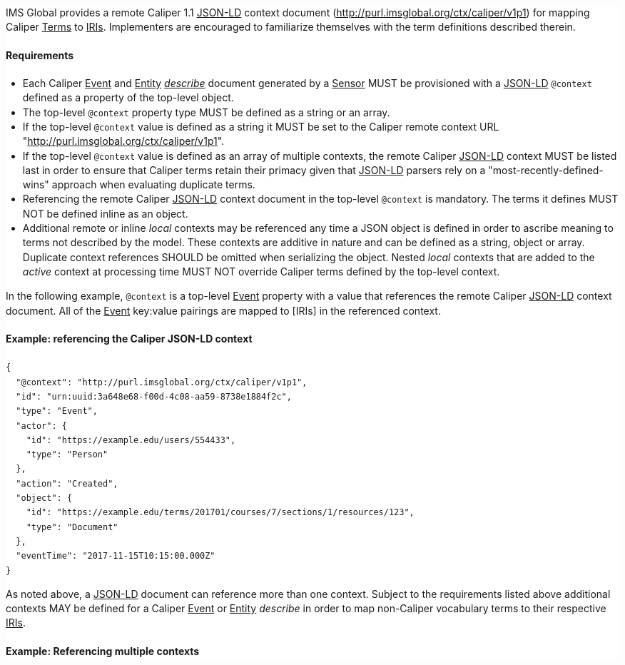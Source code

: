 IMS Global provides a remote Caliper 1.1 [JSON-LD](#jsonldDef) context document (http://purl.imsglobal.org/ctx/caliper/v1p1) for mapping Caliper [Terms](#termDef) to [IRIs](#iriDef).  Implementers are encouraged to familiarize themselves with the term definitions described therein. 

#### Requirements
* Each Caliper [Event](#event) and [Entity](#entity) *[describe](#describeDef)* document generated by a [Sensor](#sensor) MUST be provisioned with a [JSON-LD](#jsonldDef) `@context` defined as a property of the top-level object.
* The top-level `@context` property type MUST be defined as a string or an array.
* If the top-level `@context` value is defined as a string it MUST be set to the Caliper remote context URL "http://purl.imsglobal.org/ctx/caliper/v1p1".
* If the top-level `@context` value is defined as an array of multiple contexts, the remote Caliper [JSON-LD](#jsonldDef) context MUST be listed last in order to ensure that Caliper terms retain their primacy given that [JSON-LD](#jsonldDef) parsers rely on a "most-recently-defined-wins" approach when evaluating duplicate terms.
* Referencing the remote Caliper [JSON-LD](#jsonldDef) context document in the top-level `@context` is mandatory.  The terms it defines MUST NOT be defined inline as an object.
* Additional remote or inline _local_ contexts may be referenced any time a JSON object is defined in order to ascribe meaning to terms not described by the model.  These contexts are additive in nature and can be defined as a string, object or array.  Duplicate context references SHOULD be omitted when serializing the object.  Nested _local_ contexts that are added to the _active_ context at processing time MUST NOT override Caliper terms defined by the top-level context.

In the following example, `@context` is a top-level [Event](#event) property with a value that references the remote Caliper [JSON-LD](#jsonldDef) context document.  All of the [Event](#event) key:value pairings are mapped to [IRIs] in the referenced context.

#### Example: referencing the Caliper JSON-LD context
```
{
  "@context": "http://purl.imsglobal.org/ctx/caliper/v1p1",
  "id": "urn:uuid:3a648e68-f00d-4c08-aa59-8738e1884f2c",
  "type": "Event",
  "actor": {
    "id": "https://example.edu/users/554433",
    "type": "Person"
  },
  "action": "Created",
  "object": {
    "id": "https://example.edu/terms/201701/courses/7/sections/1/resources/123",
    "type": "Document"
  },
  "eventTime": "2017-11-15T10:15:00.000Z"
}
```

As noted above, a [JSON-LD](#jsonldDef) document can reference more than one context.  Subject to the requirements listed above additional contexts MAY be defined for a Caliper [Event](#event) or [Entity](#entity) *describe* in order to map non-Caliper vocabulary terms to their respective [IRIs](#iriDef).

#### Example: Referencing multiple contexts
